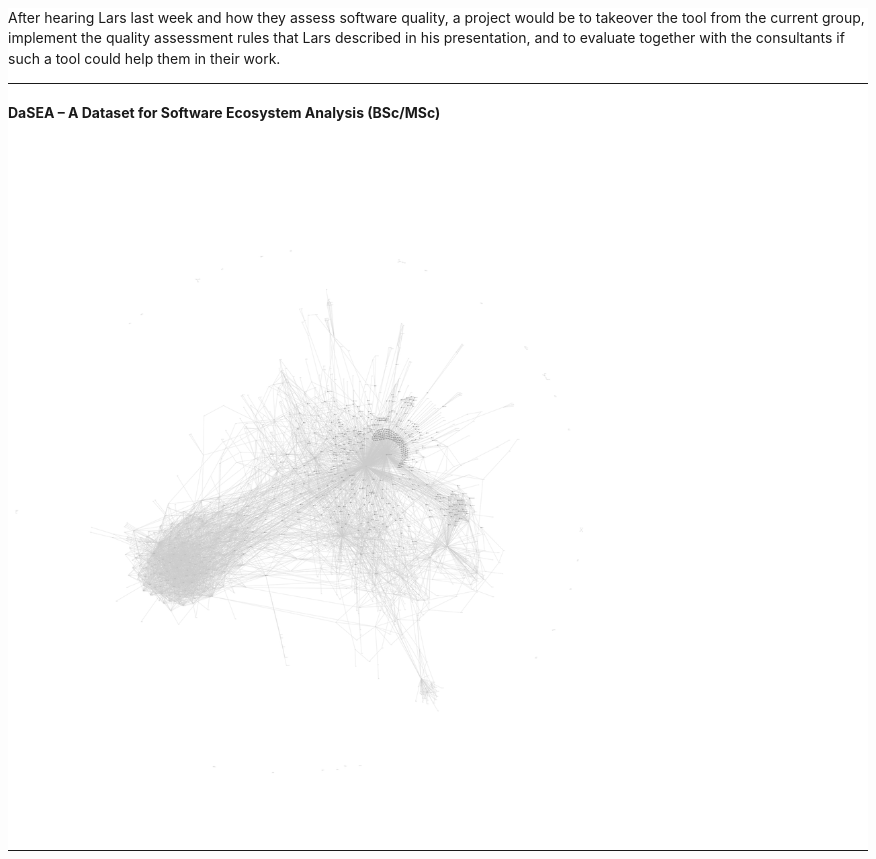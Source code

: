 After hearing Lars last week and how they assess software quality, a project would be to takeover the tool from the current group, implement the quality assessment rules that Lars described in his presentation, and to evaluate together with the consultants if such a tool could help them in their work.

---

#### DaSEA – A Dataset for Software Ecosystem Analysis (BSc/MSc)

<img src="images/graph.svg" width="80%">

---